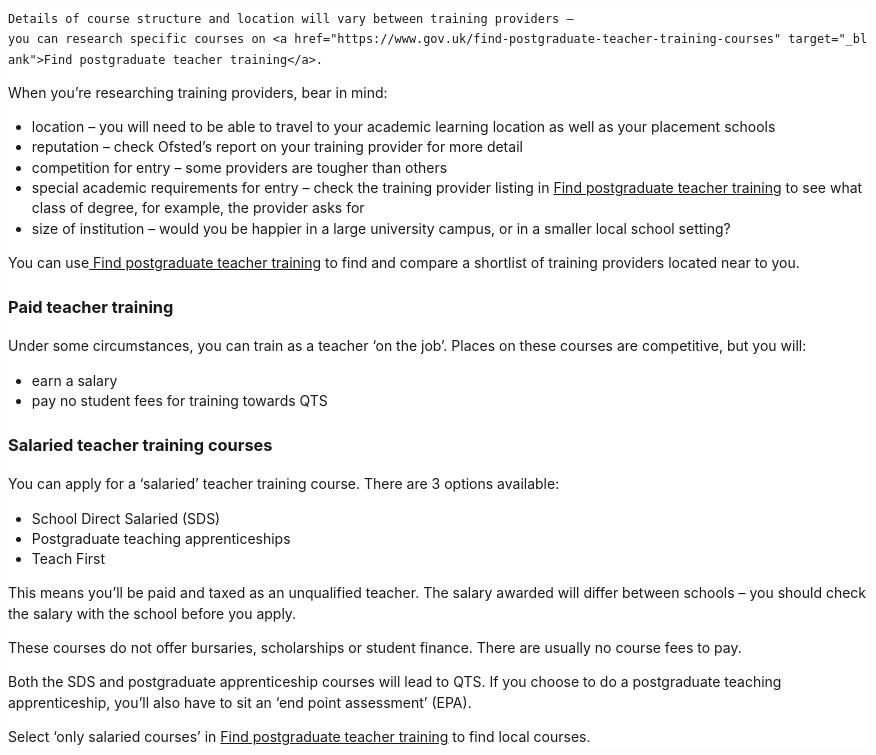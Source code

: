 	Details of course structure and location will vary between training providers –
	you can research specific courses on <a href="https://www.gov.uk/find-postgraduate-teacher-training-courses" target="_blank">Find postgraduate teacher training</a>.
</p>
<p>
	When you’re researching training providers, bear in mind:
</p>
<ul>
	<li>location – you will need to be able to travel to your academic learning
		location as well as your placement schools
	<li>reputation – check Ofsted’s report on your training provider for more detail
	<li>competition for entry – some providers are tougher than others
	<li>special academic requirements for entry – check the training provider
		listing in <a
			href="https://www.gov.uk/find-postgraduate-teacher-training-courses">Find
		postgraduate teacher training</a> to see what class of degree, for example, the
		provider asks for
	<li>size of institution – would you be happier in a large university campus, or
		in a smaller local school setting?
	</li>
</ul>
<p>
	You can use<a
		href="https://www.gov.uk/find-postgraduate-teacher-training-courses"> Find
	postgraduate teacher training</a> to find and compare a shortlist of training
	providers located near to you.
</p>
<h3>
	Paid teacher training
</h3>
<p>
	Under some circumstances, you can train as a teacher ‘on the job’. Places on
	these courses are competitive, but you will:
</p>
<ul>
	<li>earn a salary
	<li>pay no student fees for training towards QTS</li>
</ul>
<h3 id="salaried">
	Salaried teacher training courses
</h3>
<p>
	You can apply for a ‘salaried’ teacher training course. There are 3 options available:
</p>
<ul>
	<li>School Direct Salaried (SDS)</li>
	<li>Postgraduate teaching apprenticeships</li>
	<li>Teach First</li>
</ul>
	<p>This means you’ll be paid and taxed as an unqualified teacher. The salary awarded will differ between schools – you should check the salary with the school before you apply.
</p>
<p>
	These courses do not offer bursaries, scholarships or student
	finance. There are usually no course fees to pay.
</p>
<p>
	Both the SDS and postgraduate apprenticeship courses will lead to QTS.  If you choose to do a postgraduate teaching apprenticeship, you’ll also have to sit an ‘end point assessment’ (EPA). 
</p>
<p>
	Select ‘only salaried courses’ in <a href="https://www.gov.uk/find-postgraduate-teacher-training-courses">Find postgraduate teacher training</a> to find local courses.
</p>